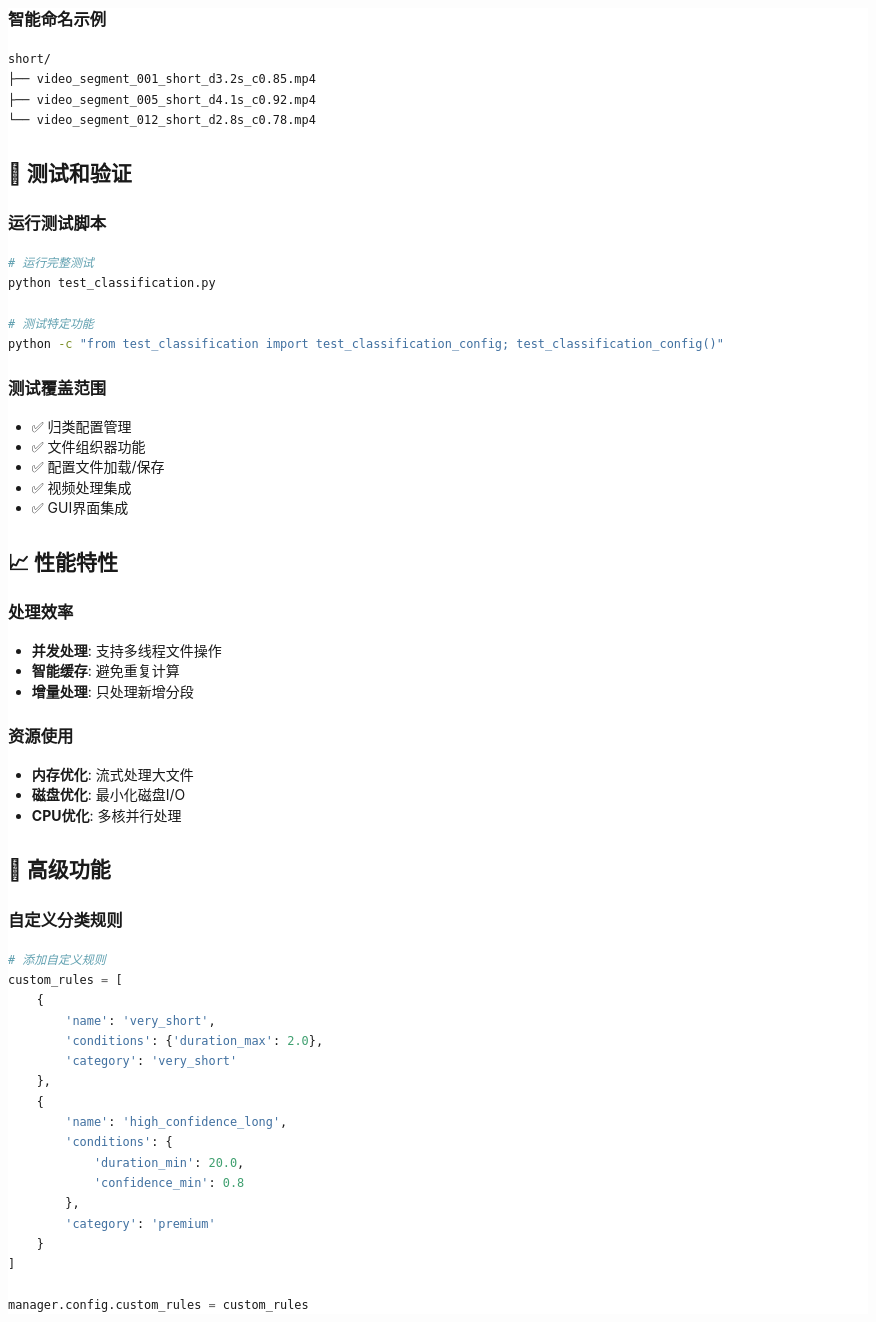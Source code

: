 ### **智能命名示例**
```
short/
├── video_segment_001_short_d3.2s_c0.85.mp4
├── video_segment_005_short_d4.1s_c0.92.mp4
└── video_segment_012_short_d2.8s_c0.78.mp4
```

## 🧪 测试和验证

### **运行测试脚本**
```bash
# 运行完整测试
python test_classification.py

# 测试特定功能
python -c "from test_classification import test_classification_config; test_classification_config()"
```

### **测试覆盖范围**
- ✅ 归类配置管理
- ✅ 文件组织器功能
- ✅ 配置文件加载/保存
- ✅ 视频处理集成
- ✅ GUI界面集成

## 📈 性能特性

### **处理效率**
- **并发处理**: 支持多线程文件操作
- **智能缓存**: 避免重复计算
- **增量处理**: 只处理新增分段

### **资源使用**
- **内存优化**: 流式处理大文件
- **磁盘优化**: 最小化磁盘I/O
- **CPU优化**: 多核并行处理

## 🔧 高级功能

### **自定义分类规则**
```python
# 添加自定义规则
custom_rules = [
    {
        'name': 'very_short',
        'conditions': {'duration_max': 2.0},
        'category': 'very_short'
    },
    {
        'name': 'high_confidence_long',
        'conditions': {
            'duration_min': 20.0,
            'confidence_min': 0.8
        },
        'category': 'premium'
    }
]

manager.config.custom_rules = custom_rules
```